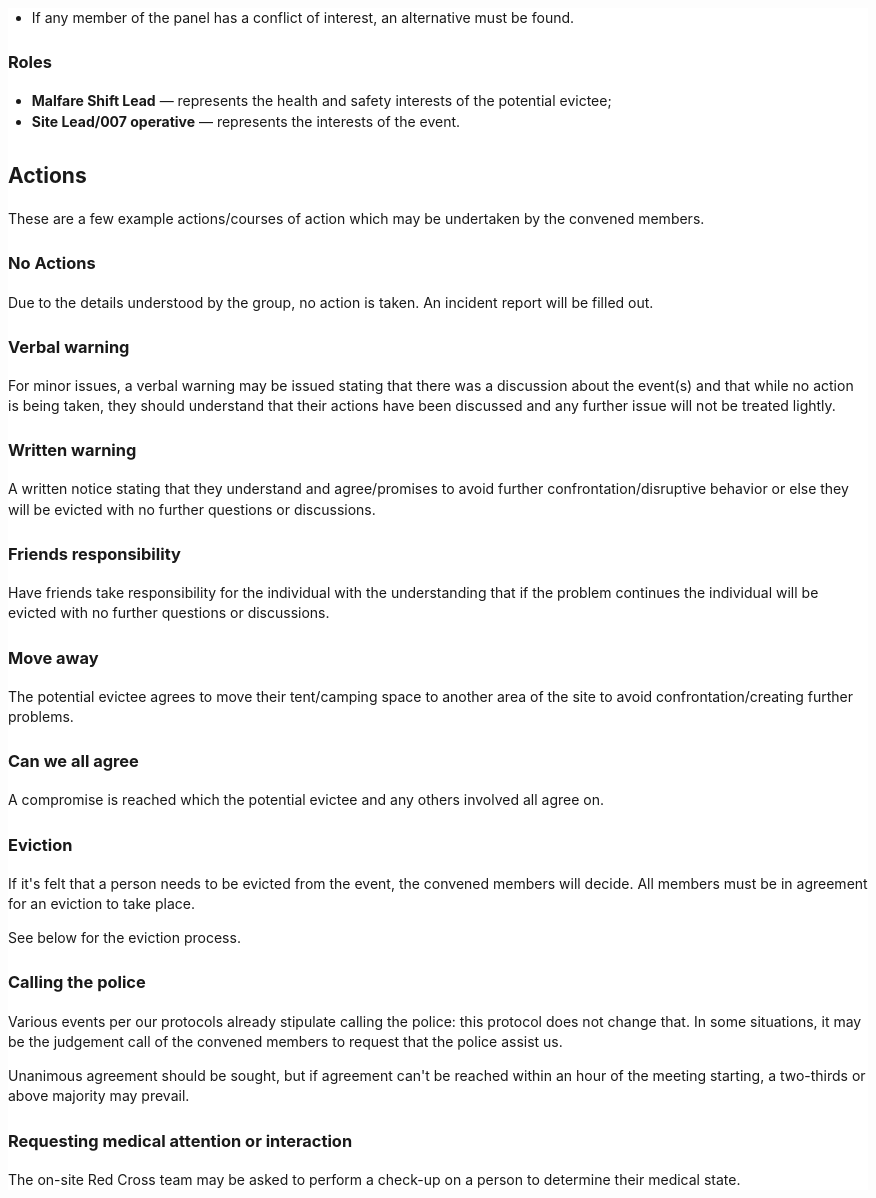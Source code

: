 - If any member of the panel has a conflict of interest, an alternative must be found.

### Roles

 - **Malfare Shift Lead** — represents the health and safety interests of the potential evictee;
 - **Site Lead/007 operative** — represents the interests of the event.
 
## Actions

These are a few example actions/courses of action which may be undertaken by the convened members.

### No Actions
Due to the details understood by the group, no action is taken. An incident report will be filled out.

### Verbal warning
For minor issues, a verbal warning may be issued stating that there was a discussion about the event(s) and that while no action is being taken, they should understand that their actions have been discussed and any further issue will not be treated lightly.

### Written warning
A written notice stating that they understand and agree/promises to avoid further confrontation/disruptive behavior or else they will be evicted with no further questions or discussions.

### Friends responsibility
Have friends take responsibility for the individual with the understanding that if the problem continues the individual will be evicted with no further questions or discussions.

### Move away
The potential evictee agrees to move their tent/camping space to another area of the site to avoid confrontation/creating further problems.

### Can we all agree
A compromise is reached which the potential evictee and any others involved all agree on.

### Eviction
If it's felt that a person needs to be evicted from the event, the convened members will decide. All members must be in agreement for an eviction to take place. 

See below for the eviction process.

### Calling the police
Various events per our protocols already stipulate calling the police: this protocol does not change that. In some situations, it may be the judgement call of the convened members to request that the police assist us.

Unanimous agreement should be sought, but if agreement can't be reached within an hour of the meeting starting, a two-thirds or above majority may prevail.

### Requesting medical attention or interaction
The on-site Red Cross team may be asked to perform a check-up on a person to determine their medical state.
